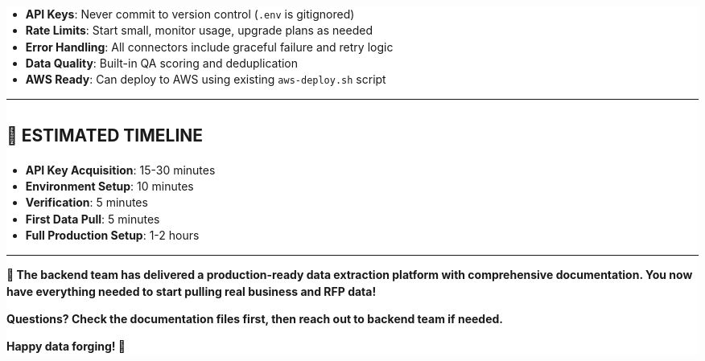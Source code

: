 - **API Keys**: Never commit to version control (`.env` is gitignored)
- **Rate Limits**: Start small, monitor usage, upgrade plans as needed
- **Error Handling**: All connectors include graceful failure and retry logic
- **Data Quality**: Built-in QA scoring and deduplication
- **AWS Ready**: Can deploy to AWS using existing `aws-deploy.sh` script

---

## **🎯 ESTIMATED TIMELINE**

- **API Key Acquisition**: 15-30 minutes
- **Environment Setup**: 10 minutes  
- **Verification**: 5 minutes
- **First Data Pull**: 5 minutes
- **Full Production Setup**: 1-2 hours

---

**🎉 The backend team has delivered a production-ready data extraction platform with comprehensive documentation. You now have everything needed to start pulling real business and RFP data!**

**Questions? Check the documentation files first, then reach out to backend team if needed.**

**Happy data forging! 🚀**
